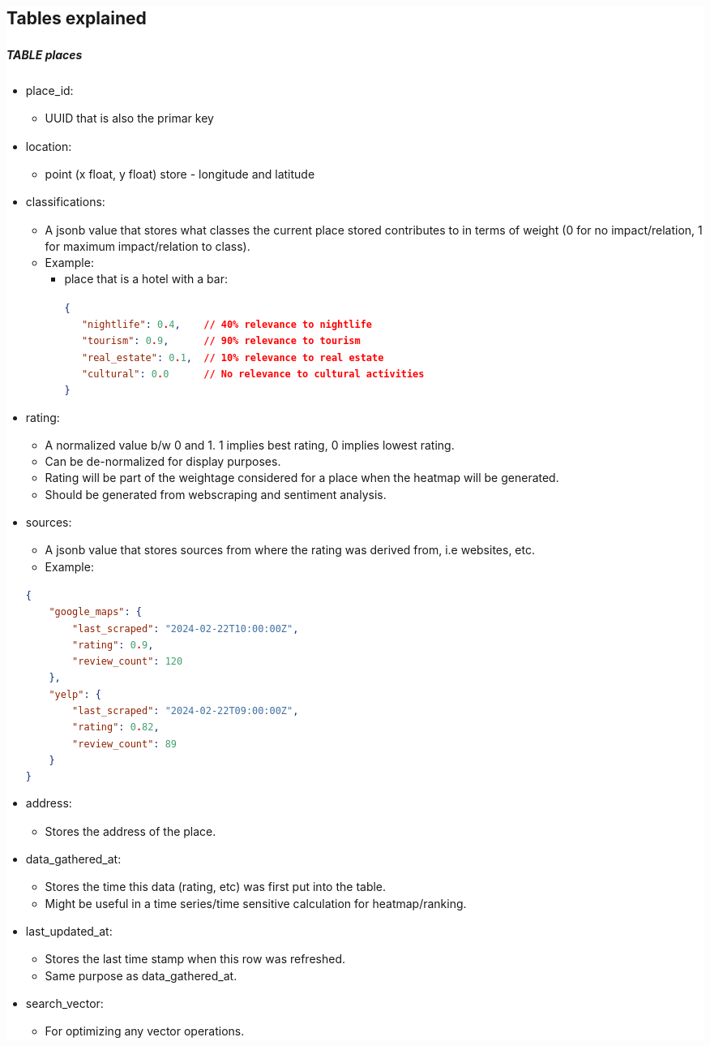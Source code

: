 ## Tables explained

##### TABLE places
- place_id: 
    - UUID that is also the primar key
- location: 
    - point (x float, y float) store - longitude and latitude
- classifications: 
    - A jsonb value that stores what classes the current place stored contributes to in terms of weight (0 for no impact/relation, 1 for maximum impact/relation to class). 
    - Example:
        - place that is a hotel with a bar: 
             ```json
            {
                "nightlife": 0.4,    // 40% relevance to nightlife
                "tourism": 0.9,      // 90% relevance to tourism
                "real_estate": 0.1,  // 10% relevance to real estate
                "cultural": 0.0      // No relevance to cultural activities
            }
            ```

- rating: 
    - A normalized value b/w 0 and 1. 1 implies best rating, 0 implies lowest rating. 
    - Can be de-normalized for display purposes.    
    - Rating will be part of the weightage considered for a place when the heatmap will be generated. 
    - Should be generated from webscraping and sentiment analysis.
- sources: 
    - A jsonb value that stores sources from where the rating was derived from, i.e websites, etc.
    - Example:
    ```json
    {
        "google_maps": {
            "last_scraped": "2024-02-22T10:00:00Z",
            "rating": 0.9,
            "review_count": 120
        },
        "yelp": {
            "last_scraped": "2024-02-22T09:00:00Z",
            "rating": 0.82,
            "review_count": 89
        }
    }
    ```
- address:
    - Stores the address of the place.
   
- data_gathered_at: 
    - Stores the time this data (rating, etc) was first put into the table.
    - Might be useful in a time series/time sensitive calculation for heatmap/ranking.
- last_updated_at:
    - Stores the last time stamp when this row was refreshed.
    - Same purpose as data_gathered_at.
- search_vector:
    - For optimizing any vector operations.
